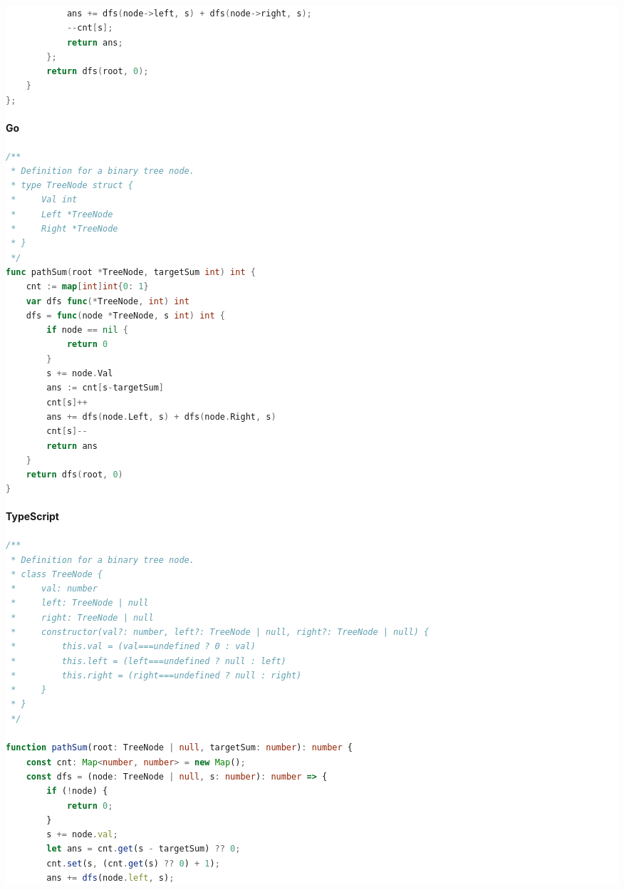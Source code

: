 ```cpp
            ans += dfs(node->left, s) + dfs(node->right, s);
            --cnt[s];
            return ans;
        };
        return dfs(root, 0);
    }
};
```

#### Go

```go
/**
 * Definition for a binary tree node.
 * type TreeNode struct {
 *     Val int
 *     Left *TreeNode
 *     Right *TreeNode
 * }
 */
func pathSum(root *TreeNode, targetSum int) int {
	cnt := map[int]int{0: 1}
	var dfs func(*TreeNode, int) int
	dfs = func(node *TreeNode, s int) int {
		if node == nil {
			return 0
		}
		s += node.Val
		ans := cnt[s-targetSum]
		cnt[s]++
		ans += dfs(node.Left, s) + dfs(node.Right, s)
		cnt[s]--
		return ans
	}
	return dfs(root, 0)
}
```

#### TypeScript

```ts
/**
 * Definition for a binary tree node.
 * class TreeNode {
 *     val: number
 *     left: TreeNode | null
 *     right: TreeNode | null
 *     constructor(val?: number, left?: TreeNode | null, right?: TreeNode | null) {
 *         this.val = (val===undefined ? 0 : val)
 *         this.left = (left===undefined ? null : left)
 *         this.right = (right===undefined ? null : right)
 *     }
 * }
 */

function pathSum(root: TreeNode | null, targetSum: number): number {
    const cnt: Map<number, number> = new Map();
    const dfs = (node: TreeNode | null, s: number): number => {
        if (!node) {
            return 0;
        }
        s += node.val;
        let ans = cnt.get(s - targetSum) ?? 0;
        cnt.set(s, (cnt.get(s) ?? 0) + 1);
        ans += dfs(node.left, s);
```